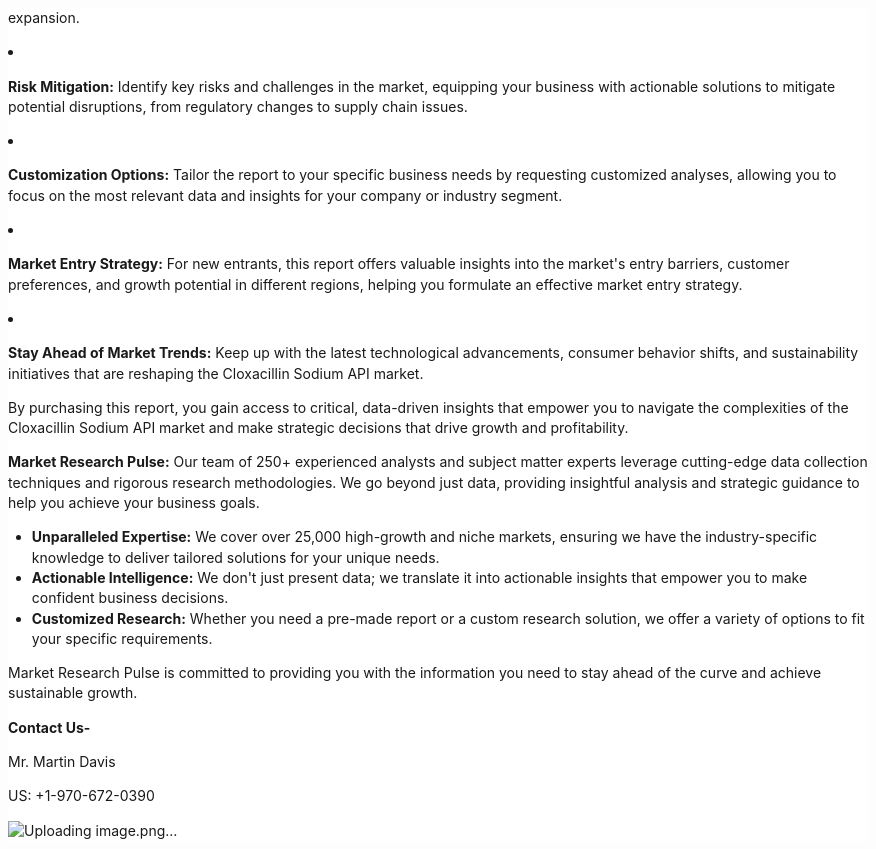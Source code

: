 expansion.</p></li><li><p><strong>Risk Mitigation:</strong> Identify key risks and challenges in the market, equipping your business with actionable solutions to mitigate potential disruptions, from regulatory changes to supply chain issues.</p></li><li><p><strong>Customization Options:</strong> Tailor the report to your specific business needs by requesting customized analyses, allowing you to focus on the most relevant data and insights for your company or industry segment.</p></li><li><p><strong>Market Entry Strategy:</strong> For new entrants, this report offers valuable insights into the market's entry barriers, customer preferences, and growth potential in different regions, helping you formulate an effective market entry strategy.</p></li><li><p><strong>Stay Ahead of Market Trends:</strong> Keep up with the latest technological advancements, consumer behavior shifts, and sustainability initiatives that are reshaping the Cloxacillin Sodium API market.</p></li></ol><p>By purchasing this report, you gain access to critical, data-driven insights that empower you to navigate the complexities of the Cloxacillin Sodium API market and make strategic decisions that drive growth and profitability.</p><p><strong>Market Research Pulse:</strong>&nbsp;Our team of 250+ experienced analysts and subject matter experts leverage cutting-edge data collection techniques and rigorous research methodologies. We go beyond just data, providing insightful analysis and strategic guidance to help you achieve your business goals.</p><ul><li><strong>Unparalleled Expertise:</strong>&nbsp;We cover over 25,000 high-growth and niche markets, ensuring we have the industry-specific knowledge to deliver tailored solutions for your unique needs.</li><li><strong>Actionable Intelligence:</strong>&nbsp;We don't just present data; we translate it into actionable insights that empower you to make confident business decisions.</li><li><strong>Customized Research:</strong>&nbsp;Whether you need a pre-made report or a custom research solution, we offer a variety of options to fit your specific requirements.</li></ul><p>Market Research Pulse is committed to providing you with the information you need to stay ahead of the curve and achieve sustainable growth.</p><p><strong>Contact Us-</strong></p><p>Mr. Martin Davis</p><p>US: +1-970-672-0390</p>
![Uploading image.png…]()
